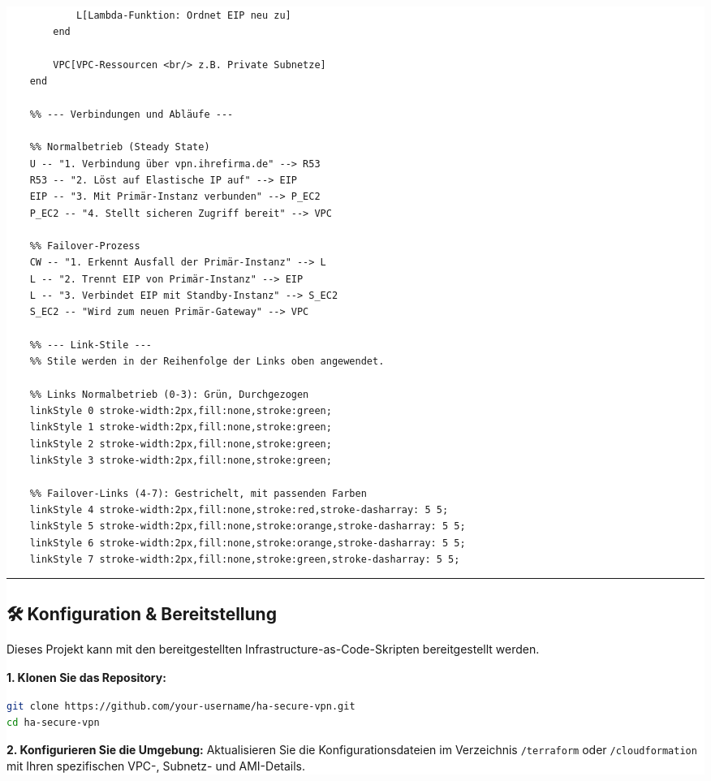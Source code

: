 ```mermaid
            L[Lambda-Funktion: Ordnet EIP neu zu]
        end

        VPC[VPC-Ressourcen <br/> z.B. Private Subnetze]
    end

    %% --- Verbindungen und Abläufe ---

    %% Normalbetrieb (Steady State)
    U -- "1. Verbindung über vpn.ihrefirma.de" --> R53
    R53 -- "2. Löst auf Elastische IP auf" --> EIP
    EIP -- "3. Mit Primär-Instanz verbunden" --> P_EC2
    P_EC2 -- "4. Stellt sicheren Zugriff bereit" --> VPC

    %% Failover-Prozess
    CW -- "1. Erkennt Ausfall der Primär-Instanz" --> L
    L -- "2. Trennt EIP von Primär-Instanz" --> EIP
    L -- "3. Verbindet EIP mit Standby-Instanz" --> S_EC2
    S_EC2 -- "Wird zum neuen Primär-Gateway" --> VPC

    %% --- Link-Stile ---
    %% Stile werden in der Reihenfolge der Links oben angewendet.
    
    %% Links Normalbetrieb (0-3): Grün, Durchgezogen
    linkStyle 0 stroke-width:2px,fill:none,stroke:green;
    linkStyle 1 stroke-width:2px,fill:none,stroke:green;
    linkStyle 2 stroke-width:2px,fill:none,stroke:green;
    linkStyle 3 stroke-width:2px,fill:none,stroke:green;

    %% Failover-Links (4-7): Gestrichelt, mit passenden Farben
    linkStyle 4 stroke-width:2px,fill:none,stroke:red,stroke-dasharray: 5 5;
    linkStyle 5 stroke-width:2px,fill:none,stroke:orange,stroke-dasharray: 5 5;
    linkStyle 6 stroke-width:2px,fill:none,stroke:orange,stroke-dasharray: 5 5;
    linkStyle 7 stroke-width:2px,fill:none,stroke:green,stroke-dasharray: 5 5;
```

---

## 🛠️ Konfiguration & Bereitstellung

Dieses Projekt kann mit den bereitgestellten Infrastructure-as-Code-Skripten bereitgestellt werden.

**1. Klonen Sie das Repository:**
```bash
git clone https://github.com/your-username/ha-secure-vpn.git
cd ha-secure-vpn
```

**2. Konfigurieren Sie die Umgebung:**
Aktualisieren Sie die Konfigurationsdateien im Verzeichnis `/terraform` oder `/cloudformation` mit Ihren spezifischen VPC-, Subnetz- und AMI-Details.
